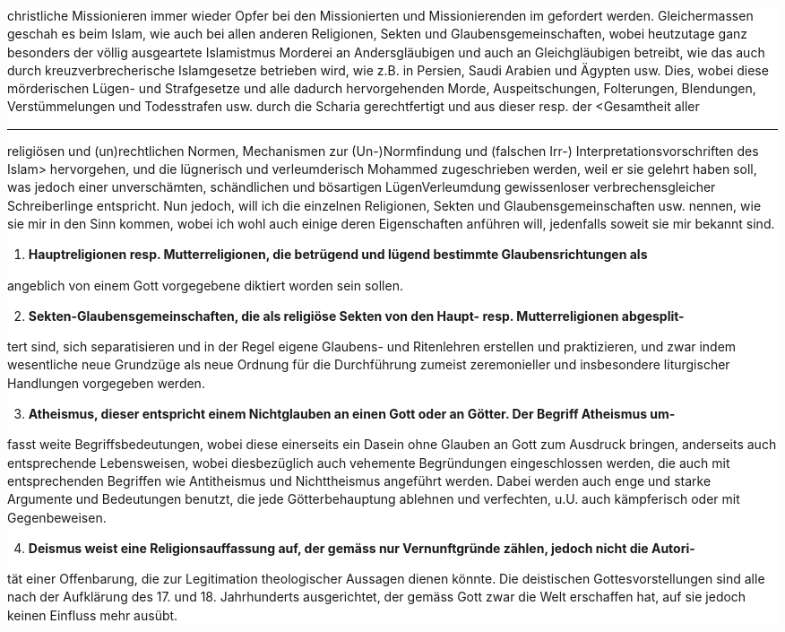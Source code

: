 christliche Missionieren immer wieder Opfer bei den Missionierten und Missionierenden im <Namen des Herrn>
gefordert werden. Gleichermassen geschah es beim Islam, wie auch bei allen anderen Religionen, Sekten und
Glaubensgemeinschaften, wobei heutzutage ganz besonders der völlig ausgeartete Islamistmus Morderei an
Andersgläubigen und auch an Gleichgläubigen betreibt, wie das auch durch kreuzverbrecherische Islamgesetze
betrieben wird, wie z.B. in Persien, Saudi Arabien und Ägypten usw. Dies, wobei diese mörderischen Lügen- und
Strafgesetze und alle dadurch hervorgehenden Morde, Auspeitschungen, Folterungen, Blendungen, Verstümmelungen und Todesstrafen usw. durch die Scharia gerechtfertigt und aus dieser resp. der <Gesamtheit aller


-----

religiösen und (un)rechtlichen Normen, Mechanismen zur (Un-)Normfindung und (falschen Irr-) Interpretationsvorschriften des Islam> hervorgehen, und die lügnerisch und verleumderisch Mohammed zugeschrieben
werden, weil er sie gelehrt haben soll, was jedoch einer unverschämten, schändlichen und bösartigen LügenVerleumdung gewissenloser verbrechensgleicher Schreiberlinge entspricht.
Nun jedoch, will ich die einzelnen Religionen, Sekten und Glaubensgemeinschaften usw. nennen, wie sie mir in
den Sinn kommen, wobei ich wohl auch einige deren Eigenschaften anführen will, jedenfalls soweit sie mir
bekannt sind.

1. **Hauptreligionen resp. Mutterreligionen, die betrügend und lügend bestimmte Glaubensrichtungen als**

angeblich von einem Gott vorgegebene <Wahrheitslehre> diktiert worden sein sollen.

2. **Sekten-Glaubensgemeinschaften, die als religiöse Sekten von den Haupt- resp. Mutterreligionen abgesplit-**

tert sind, sich separatisieren und in der Regel eigene Glaubens- und Ritenlehren erstellen und praktizieren,
und zwar indem wesentliche neue Grundzüge als neue Ordnung für die Durchführung zumeist zeremonieller
und insbesondere liturgischer Handlungen vorgegeben werden.

3. **Atheismus, dieser entspricht einem Nichtglauben an einen Gott oder an Götter. Der Begriff Atheismus um-**

fasst weite Begriffsbedeutungen, wobei diese einerseits ein Dasein ohne Glauben an Gott zum Ausdruck bringen, anderseits auch entsprechende Lebensweisen, wobei diesbezüglich auch vehemente Begründungen
eingeschlossen werden, die auch mit entsprechenden Begriffen wie Antitheismus und Nichttheismus angeführt werden. Dabei werden auch enge und starke Argumente und Bedeutungen benutzt, die jede Götterbehauptung ablehnen und verfechten, u.U. auch kämpferisch oder mit Gegenbeweisen.

4. **Deismus weist eine Religionsauffassung auf, der gemäss nur Vernunftgründe zählen, jedoch nicht die Autori-**

tät einer Offenbarung, die zur Legitimation theologischer Aussagen dienen könnte. Die deistischen Gottesvorstellungen sind alle nach der Aufklärung des 17. und 18. Jahrhunderts ausgerichtet, der gemäss Gott zwar
die Welt erschaffen hat, auf sie jedoch keinen Einfluss mehr ausübt.
